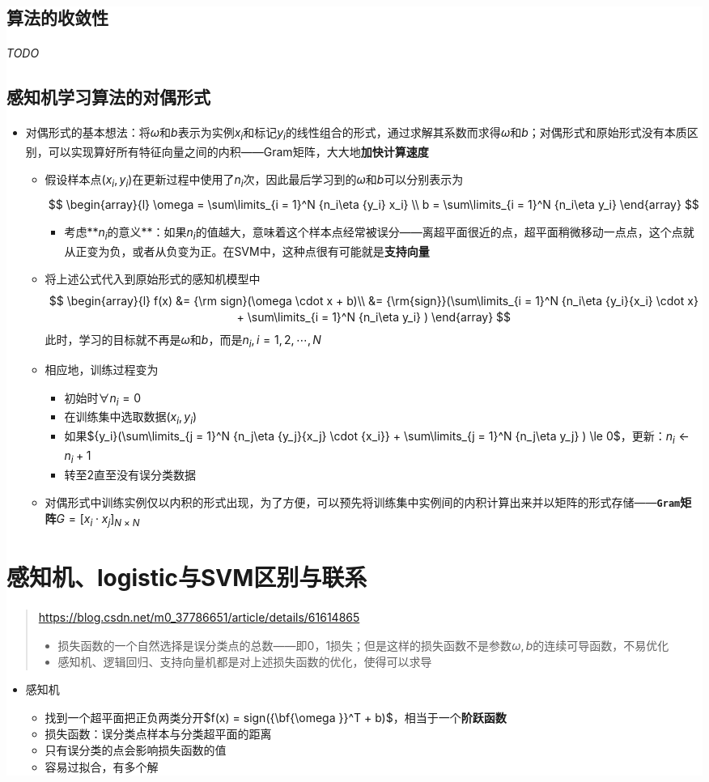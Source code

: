 ## 算法的收敛性
*TODO*

## 感知机学习算法的对偶形式

* 对偶形式的基本想法：将$\omega$和$b$表示为实例$x_i$和标记$y_i$的线性组合的形式，通过求解其系数而求得$\omega$和$b$；对偶形式和原始形式没有本质区别，可以实现算好所有特征向量之间的内积——Gram矩阵，大大地**加快计算速度**

  * 假设样本点$(x_i,y_i)$在更新过程中使用了$n_i$次，因此最后学习到的$\omega$和$b$可以分别表示为
    $$
    \begin{array}{l}
    \omega  = \sum\limits_{i = 1}^N {n_i\eta {y_i} x_i} \\
    b = \sum\limits_{i = 1}^N {n_i\eta y_i} 
    \end{array}
    $$

    * 考虑**$n_i$的意义**：如果$n_i$的值越大，意味着这个样本点经常被误分——离超平面很近的点，超平面稍微移动一点点，这个点就从正变为负，或者从负变为正。在SVM中，这种点很有可能就是**支持向量**

  * 将上述公式代入到原始形式的感知机模型中
    $$
    \begin{array}{l}
    f(x) &= {\rm sign}(\omega  \cdot x + b)\\
     &= {\rm{sign}}(\sum\limits_{i = 1}^N {n_i\eta {y_i}{x_i} \cdot x}  + \sum\limits_{i = 1}^N {n_i\eta y_i} )
    \end{array}
    $$
    此时，学习的目标就不再是$\omega$和$b$，而是$n_i,i=1,2,\cdots,N$

  * 相应地，训练过程变为

    * 初始时$\forall n_i=0$
    * 在训练集中选取数据$(x_i,y_i)$
    * 如果${y_i}(\sum\limits_{j = 1}^N {n_j\eta {y_j}{x_j} \cdot {x_i}}  + \sum\limits_{j = 1}^N {n_j\eta y_j} ) \le 0$，更新：${n_i} \leftarrow {n_i} + 1$
    * 转至2直至没有误分类数据

  * 对偶形式中训练实例仅以内积的形式出现，为了方便，可以预先将训练集中实例间的内积计算出来并以矩阵的形式存储——**`Gram`矩阵**$G = {[{x_i} \cdot {x_j}]_{N \times N}}$

# 感知机、logistic与SVM区别与联系

> https://blog.csdn.net/m0_37786651/article/details/61614865
>
> * 损失函数的一个自然选择是误分类点的总数——即0，1损失；但是这样的损失函数不是参数$\omega,b$的连续可导函数，不易优化
> * 感知机、逻辑回归、支持向量机都是对上述损失函数的优化，使得可以求导

* 感知机

  * 找到一个超平面把正负两类分开$f(x) = sign({\bf{\omega }}^T + b)$，相当于一个**阶跃函数**
  * 损失函数：误分类点样本与分类超平面的距离
  * 只有误分类的点会影响损失函数的值
  * 容易过拟合，有多个解
